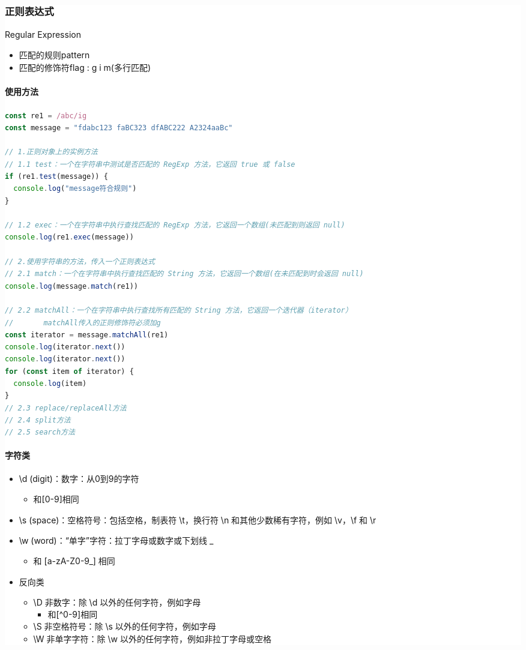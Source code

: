 

### 正则表达式

Regular Expression

* 匹配的规则pattern
* 匹配的修饰符flag : g i m(多行匹配)



#### 使用方法

```js
const re1 = /abc/ig
const message = "fdabc123 faBC323 dfABC222 A2324aaBc"

// 1.正则对象上的实例方法
// 1.1 test：一个在字符串中测试是否匹配的 RegExp 方法，它返回 true 或 false
if (re1.test(message)) {
  console.log("message符合规则")
}

// 1.2 exec：一个在字符串中执行查找匹配的 RegExp 方法，它返回一个数组(未匹配到则返回 null)
console.log(re1.exec(message))

// 2.使用字符串的方法，传入一个正则表达式
// 2.1 match：一个在字符串中执行查找匹配的 String 方法，它返回一个数组(在未匹配到时会返回 null)
console.log(message.match(re1))

// 2.2 matchAll：一个在字符串中执行查找所有匹配的 String 方法，它返回一个迭代器（iterator）
//		 matchAll传入的正则修饰符必须加g
const iterator = message.matchAll(re1)
console.log(iterator.next())
console.log(iterator.next())
for (const item of iterator) {
  console.log(item)
}
// 2.3 replace/replaceAll方法
// 2.4 split方法
// 2.5 search方法
```





#### 字符类

* \d (digit)：数字：从0到9的字符
  * 和[0-9]相同
* \s (space)：空格符号：包括空格，制表符 \t，换行符 \n 和其他少数稀有字符，例如 \v，\f 和 \r
* \w (word)：“单字”字符：拉丁字母或数字或下划线 _
  * 和 [a-zA-Z0-9_] 相同

* 反向类
  * \D 非数字：除 \d 以外的任何字符，例如字母
    * 和\[^0-9\]相同
  * \S 非空格符号：除 \s 以外的任何字符，例如字母
  * \W 非单字字符：除 \w 以外的任何字符，例如非拉丁字母或空格
